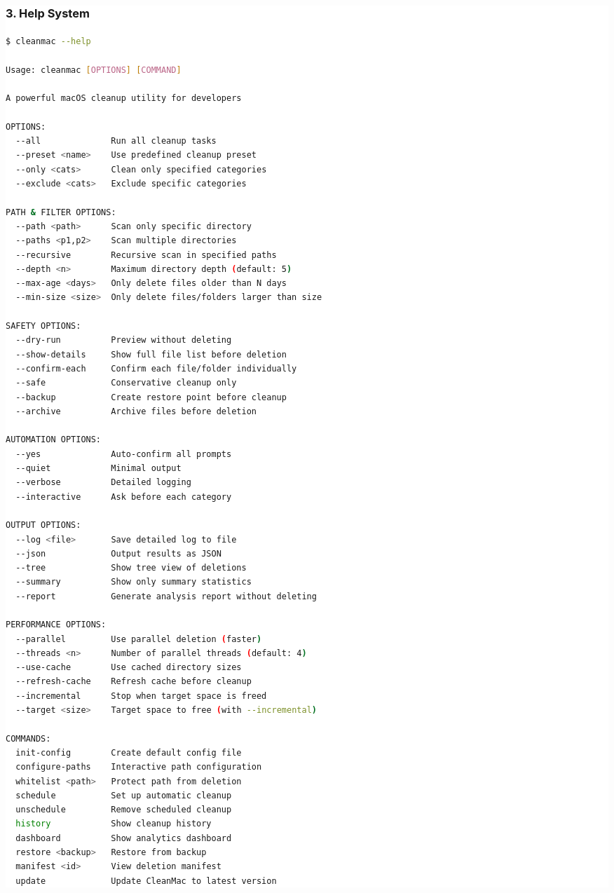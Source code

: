 ### 3. Help System

```bash
$ cleanmac --help

Usage: cleanmac [OPTIONS] [COMMAND]

A powerful macOS cleanup utility for developers

OPTIONS:
  --all              Run all cleanup tasks
  --preset <name>    Use predefined cleanup preset
  --only <cats>      Clean only specified categories
  --exclude <cats>   Exclude specific categories
  
PATH & FILTER OPTIONS:
  --path <path>      Scan only specific directory
  --paths <p1,p2>    Scan multiple directories
  --recursive        Recursive scan in specified paths
  --depth <n>        Maximum directory depth (default: 5)
  --max-age <days>   Only delete files older than N days
  --min-size <size>  Only delete files/folders larger than size
  
SAFETY OPTIONS:
  --dry-run          Preview without deleting
  --show-details     Show full file list before deletion
  --confirm-each     Confirm each file/folder individually
  --safe             Conservative cleanup only
  --backup           Create restore point before cleanup
  --archive          Archive files before deletion
  
AUTOMATION OPTIONS:
  --yes              Auto-confirm all prompts
  --quiet            Minimal output
  --verbose          Detailed logging
  --interactive      Ask before each category
  
OUTPUT OPTIONS:
  --log <file>       Save detailed log to file
  --json             Output results as JSON
  --tree             Show tree view of deletions
  --summary          Show only summary statistics
  --report           Generate analysis report without deleting

PERFORMANCE OPTIONS:
  --parallel         Use parallel deletion (faster)
  --threads <n>      Number of parallel threads (default: 4)
  --use-cache        Use cached directory sizes
  --refresh-cache    Refresh cache before cleanup
  --incremental      Stop when target space is freed
  --target <size>    Target space to free (with --incremental)

COMMANDS:
  init-config        Create default config file
  configure-paths    Interactive path configuration
  whitelist <path>   Protect path from deletion
  schedule           Set up automatic cleanup
  unschedule         Remove scheduled cleanup
  history            Show cleanup history
  dashboard          Show analytics dashboard
  restore <backup>   Restore from backup
  manifest <id>      View deletion manifest
  update             Update CleanMac to latest version
```
